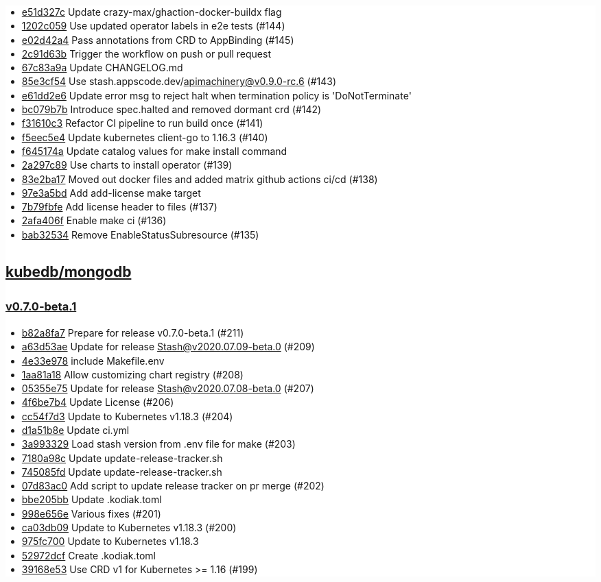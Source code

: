 - [e51d327c](https://github.com/kubedb/memcached/commit/e51d327c) Update crazy-max/ghaction-docker-buildx flag
- [1202c059](https://github.com/kubedb/memcached/commit/1202c059) Use updated operator labels in e2e tests (#144)
- [e02d42a4](https://github.com/kubedb/memcached/commit/e02d42a4) Pass annotations from CRD to AppBinding (#145)
- [2c91d63b](https://github.com/kubedb/memcached/commit/2c91d63b) Trigger the workflow on push or pull request
- [67c83a9a](https://github.com/kubedb/memcached/commit/67c83a9a) Update CHANGELOG.md
- [85e3cf54](https://github.com/kubedb/memcached/commit/85e3cf54) Use stash.appscode.dev/apimachinery@v0.9.0-rc.6 (#143)
- [e61dd2e6](https://github.com/kubedb/memcached/commit/e61dd2e6) Update error msg to reject halt when termination policy is 'DoNotTerminate'
- [bc079b7b](https://github.com/kubedb/memcached/commit/bc079b7b) Introduce spec.halted and removed dormant crd (#142)
- [f31610c3](https://github.com/kubedb/memcached/commit/f31610c3) Refactor CI pipeline to run build once (#141)
- [f5eec5e4](https://github.com/kubedb/memcached/commit/f5eec5e4) Update kubernetes client-go to 1.16.3 (#140)
- [f645174a](https://github.com/kubedb/memcached/commit/f645174a) Update catalog values for make install command
- [2a297c89](https://github.com/kubedb/memcached/commit/2a297c89) Use charts to install operator (#139)
- [83e2ba17](https://github.com/kubedb/memcached/commit/83e2ba17) Moved out docker files and added matrix github actions ci/cd (#138)
- [97e3a5bd](https://github.com/kubedb/memcached/commit/97e3a5bd) Add add-license make target
- [7b79fbfe](https://github.com/kubedb/memcached/commit/7b79fbfe) Add license header to files (#137)
- [2afa406f](https://github.com/kubedb/memcached/commit/2afa406f) Enable make ci (#136)
- [bab32534](https://github.com/kubedb/memcached/commit/bab32534) Remove EnableStatusSubresource (#135)



## [kubedb/mongodb](https://github.com/kubedb/mongodb)

### [v0.7.0-beta.1](https://github.com/kubedb/mongodb/releases/tag/v0.7.0-beta.1)

- [b82a8fa7](https://github.com/kubedb/mongodb/commit/b82a8fa7) Prepare for release v0.7.0-beta.1 (#211)
- [a63d53ae](https://github.com/kubedb/mongodb/commit/a63d53ae) Update for release Stash@v2020.07.09-beta.0 (#209)
- [4e33e978](https://github.com/kubedb/mongodb/commit/4e33e978) include Makefile.env
- [1aa81a18](https://github.com/kubedb/mongodb/commit/1aa81a18) Allow customizing chart registry (#208)
- [05355e75](https://github.com/kubedb/mongodb/commit/05355e75) Update for release Stash@v2020.07.08-beta.0 (#207)
- [4f6be7b4](https://github.com/kubedb/mongodb/commit/4f6be7b4) Update License (#206)
- [cc54f7d3](https://github.com/kubedb/mongodb/commit/cc54f7d3) Update to Kubernetes v1.18.3 (#204)
- [d1a51b8e](https://github.com/kubedb/mongodb/commit/d1a51b8e) Update ci.yml
- [3a993329](https://github.com/kubedb/mongodb/commit/3a993329) Load stash version from .env file for make (#203)
- [7180a98c](https://github.com/kubedb/mongodb/commit/7180a98c) Update update-release-tracker.sh
- [745085fd](https://github.com/kubedb/mongodb/commit/745085fd) Update update-release-tracker.sh
- [07d83ac0](https://github.com/kubedb/mongodb/commit/07d83ac0) Add script to update release tracker on pr merge (#202)
- [bbe205bb](https://github.com/kubedb/mongodb/commit/bbe205bb) Update .kodiak.toml
- [998e656e](https://github.com/kubedb/mongodb/commit/998e656e) Various fixes (#201)
- [ca03db09](https://github.com/kubedb/mongodb/commit/ca03db09) Update to Kubernetes v1.18.3 (#200)
- [975fc700](https://github.com/kubedb/mongodb/commit/975fc700) Update to Kubernetes v1.18.3
- [52972dcf](https://github.com/kubedb/mongodb/commit/52972dcf) Create .kodiak.toml
- [39168e53](https://github.com/kubedb/mongodb/commit/39168e53) Use CRD v1 for Kubernetes >= 1.16 (#199)